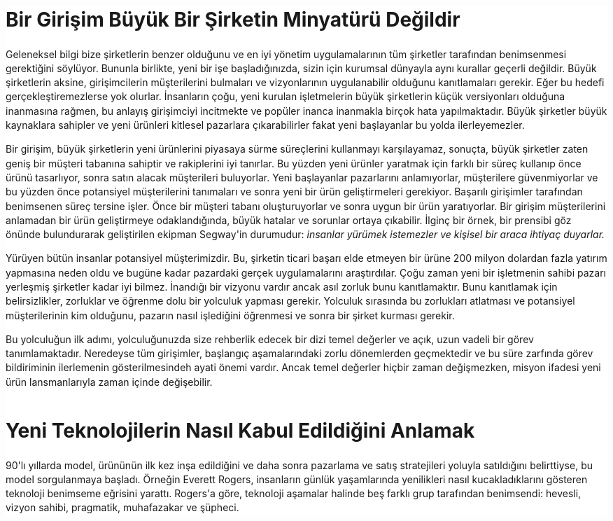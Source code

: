 # Bir Girişim Büyük Bir Şirketin Minyatürü Değildir
Geleneksel bilgi bize şirketlerin benzer olduğunu ve en iyi yönetim uygulamalarının tüm şirketler tarafından benimsenmesi gerektiğini söylüyor.
Bununla birlikte, yeni bir işe başladığınızda, sizin için kurumsal dünyayla aynı kurallar geçerli değildir.
Büyük şirketlerin aksine, girişimcilerin müşterilerini bulmaları ve vizyonlarının uygulanabilir olduğunu kanıtlamaları gerekir.
Eğer bu hedefi gerçekleştiremezlerse yok olurlar.
İnsanların çoğu, yeni kurulan işletmelerin büyük şirketlerin küçük versiyonları olduğuna inanmasına rağmen, bu anlayış girişimciyi incitmekte ve popüler inanca inanmakla birçok hata yapılmaktadır.
Büyük şirketler büyük kaynaklara sahipler ve yeni ürünleri kitlesel pazarlara çıkarabilirler fakat yeni başlayanlar bu yolda ilerleyemezler.

Bir girişim, büyük şirketlerin yeni ürünlerini piyasaya sürme süreçlerini kullanmayı karşılayamaz, sonuçta, büyük şirketler zaten geniş bir müşteri tabanına sahiptir ve rakiplerini iyi tanırlar.
Bu yüzden yeni ürünler yaratmak için farklı bir süreç kullanıp önce ürünü tasarlıyor, sonra satın alacak müşterileri buluyorlar.
Yeni başlayanlar pazarlarını anlamıyorlar, müşterilere güvenmiyorlar ve bu yüzden önce potansiyel müşterilerini tanımaları ve sonra yeni bir ürün geliştirmeleri gerekiyor.
Başarılı girişimler tarafından benimsenen süreç tersine işler.
Önce bir müşteri tabanı oluşturuyorlar ve sonra uygun bir ürün yaratıyorlar.
Bir girişim müşterilerini anlamadan bir ürün geliştirmeye odaklandığında, büyük hatalar ve sorunlar ortaya çıkabilir.
İlginç bir örnek, bir prensibi göz önünde bulundurarak geliştirilen ekipman Segway'in durumudur: *insanlar yürümek istemezler ve kişisel bir araca ihtiyaç duyarlar.*

Yürüyen bütün insanlar potansiyel müşterimizdir.
Bu, şirketin ticari başarı elde etmeyen bir ürüne 200 milyon dolardan fazla yatırım yapmasına neden oldu ve bugüne kadar pazardaki gerçek uygulamalarını araştırdılar.
Çoğu zaman yeni bir işletmenin sahibi pazarı yerleşmiş şirketler kadar iyi bilmez.
İnandığı bir vizyonu vardır ancak asıl zorluk bunu kanıtlamaktır.
Bunu kanıtlamak için belirsizlikler, zorluklar ve öğrenme dolu bir yolculuk yapması gerekir.
Yolculuk sırasında bu zorlukları atlatması ve potansiyel müşterilerinin kim olduğunu, pazarın nasıl işlediğini öğrenmesi ve sonra bir şirket kurması gerekir.

Bu yolculuğun ilk adımı, yolculuğunuzda size rehberlik edecek bir dizi temel değerler ve açık, uzun vadeli bir görev tanımlamaktadır.
Neredeyse tüm girişimler, başlangıç aşamalarındaki zorlu dönemlerden geçmektedir ve bu süre zarfında görev bildiriminin ilerlemenin gösterilmesindeh ayati önemi vardır.
Ancak temel değerler hiçbir zaman değişmezken, misyon ifadesi yeni ürün lansmanlarıyla zaman içinde değişebilir.

# Yeni Teknolojilerin Nasıl Kabul Edildiğini Anlamak
90'lı yıllarda model, ürününün ilk kez inşa edildiğini ve daha sonra pazarlama ve satış stratejileri yoluyla satıldığını belirttiyse, bu model sorgulanmaya başladı.
Örneğin Everett Rogers, insanların günlük yaşamlarında yenilikleri nasıl kucakladıklarını gösteren teknoloji benimseme eğrisini yarattı.
Rogers'a göre, teknoloji aşamalar halinde beş farklı grup tarafından benimsendi: hevesli, vizyon sahibi, pragmatik, muhafazakar ve şüpheci.
